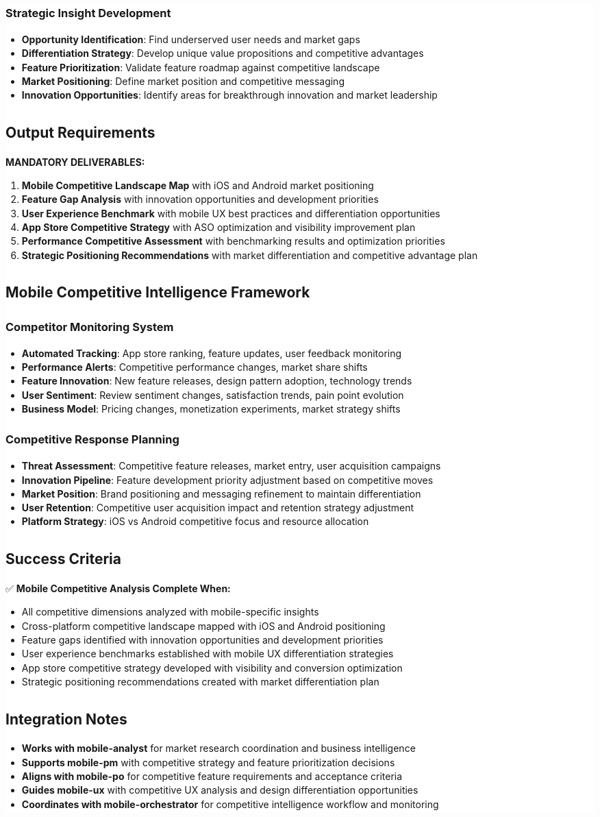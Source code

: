 ### Strategic Insight Development
- **Opportunity Identification**: Find underserved user needs and market gaps
- **Differentiation Strategy**: Develop unique value propositions and competitive advantages
- **Feature Prioritization**: Validate feature roadmap against competitive landscape
- **Market Positioning**: Define market position and competitive messaging
- **Innovation Opportunities**: Identify areas for breakthrough innovation and market leadership

## Output Requirements

**MANDATORY DELIVERABLES:**

1. **Mobile Competitive Landscape Map** with iOS and Android market positioning
2. **Feature Gap Analysis** with innovation opportunities and development priorities
3. **User Experience Benchmark** with mobile UX best practices and differentiation opportunities
4. **App Store Competitive Strategy** with ASO optimization and visibility improvement plan
5. **Performance Competitive Assessment** with benchmarking results and optimization priorities
6. **Strategic Positioning Recommendations** with market differentiation and competitive advantage plan

## Mobile Competitive Intelligence Framework

### Competitor Monitoring System
- **Automated Tracking**: App store ranking, feature updates, user feedback monitoring
- **Performance Alerts**: Competitive performance changes, market share shifts
- **Feature Innovation**: New feature releases, design pattern adoption, technology trends
- **User Sentiment**: Review sentiment changes, satisfaction trends, pain point evolution
- **Business Model**: Pricing changes, monetization experiments, market strategy shifts

### Competitive Response Planning
- **Threat Assessment**: Competitive feature releases, market entry, user acquisition campaigns
- **Innovation Pipeline**: Feature development priority adjustment based on competitive moves
- **Market Position**: Brand positioning and messaging refinement to maintain differentiation
- **User Retention**: Competitive user acquisition impact and retention strategy adjustment
- **Platform Strategy**: iOS vs Android competitive focus and resource allocation

## Success Criteria

✅ **Mobile Competitive Analysis Complete When:**
- All competitive dimensions analyzed with mobile-specific insights
- Cross-platform competitive landscape mapped with iOS and Android positioning
- Feature gaps identified with innovation opportunities and development priorities
- User experience benchmarks established with mobile UX differentiation strategies
- App store competitive strategy developed with visibility and conversion optimization
- Strategic positioning recommendations created with market differentiation plan

## Integration Notes

- **Works with mobile-analyst** for market research coordination and business intelligence
- **Supports mobile-pm** with competitive strategy and feature prioritization decisions
- **Aligns with mobile-po** for competitive feature requirements and acceptance criteria
- **Guides mobile-ux** with competitive UX analysis and design differentiation opportunities
- **Coordinates with mobile-orchestrator** for competitive intelligence workflow and monitoring